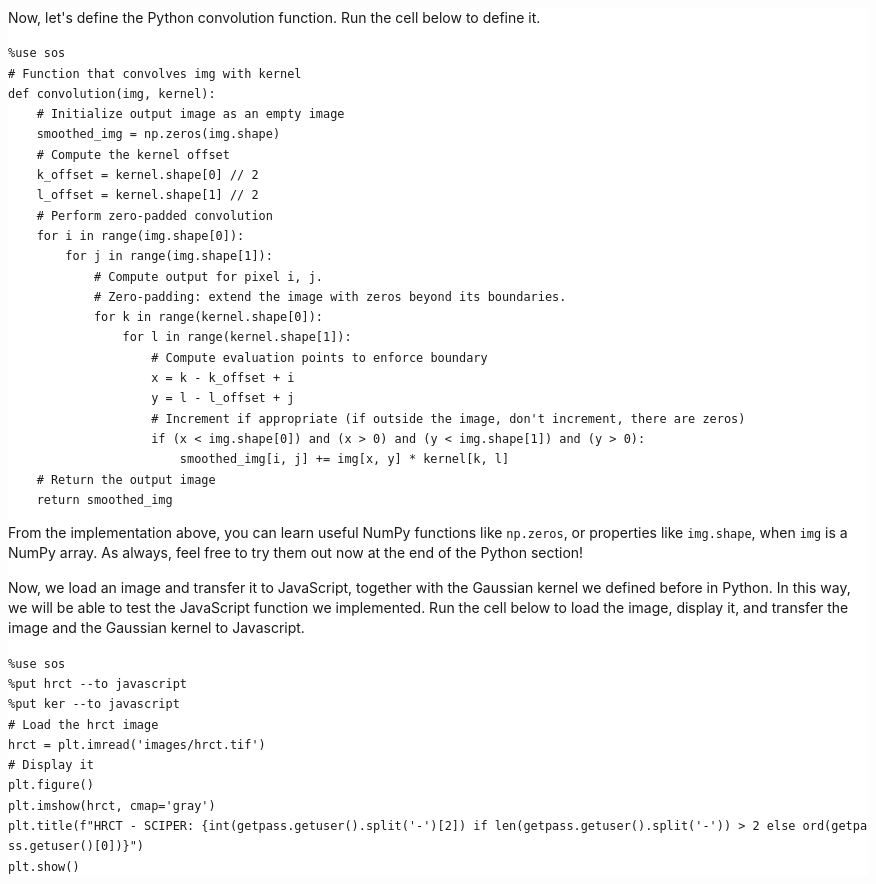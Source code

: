Now, let's define the Python convolution function. Run the cell below to define it.


```sos
%use sos
# Function that convolves img with kernel
def convolution(img, kernel):
    # Initialize output image as an empty image
    smoothed_img = np.zeros(img.shape)
    # Compute the kernel offset
    k_offset = kernel.shape[0] // 2
    l_offset = kernel.shape[1] // 2
    # Perform zero-padded convolution
    for i in range(img.shape[0]):
        for j in range(img.shape[1]):
            # Compute output for pixel i, j. 
            # Zero-padding: extend the image with zeros beyond its boundaries.
            for k in range(kernel.shape[0]):
                for l in range(kernel.shape[1]):
                    # Compute evaluation points to enforce boundary
                    x = k - k_offset + i
                    y = l - l_offset + j
                    # Increment if appropriate (if outside the image, don't increment, there are zeros)
                    if (x < img.shape[0]) and (x > 0) and (y < img.shape[1]) and (y > 0):
                        smoothed_img[i, j] += img[x, y] * kernel[k, l]
    # Return the output image
    return smoothed_img
```

From the implementation above, you can learn useful NumPy functions like `np.zeros`, or properties like `img.shape`, when `img` is a NumPy array. As always, feel free to try them out now at the end of the Python section!

Now, we load an image and transfer it to JavaScript, together with the Gaussian kernel we defined before in Python. In this way, we will be able to test the JavaScript function we implemented. Run the cell below to load the image, display it, and transfer the image and the Gaussian kernel to Javascript.


```sos
%use sos
%put hrct --to javascript
%put ker --to javascript
# Load the hrct image
hrct = plt.imread('images/hrct.tif')
# Display it
plt.figure()
plt.imshow(hrct, cmap='gray')
plt.title(f"HRCT - SCIPER: {int(getpass.getuser().split('-')[2]) if len(getpass.getuser().split('-')) > 2 else ord(getpass.getuser()[0])}")
plt.show()
```

